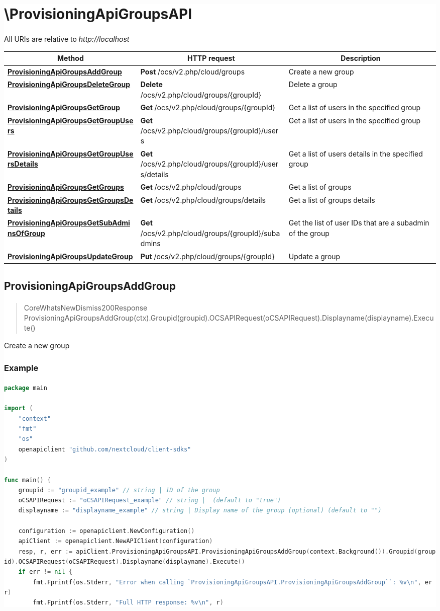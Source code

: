 # \ProvisioningApiGroupsAPI

All URIs are relative to *http://localhost*

Method | HTTP request | Description
------------- | ------------- | -------------
[**ProvisioningApiGroupsAddGroup**](ProvisioningApiGroupsAPI.md#ProvisioningApiGroupsAddGroup) | **Post** /ocs/v2.php/cloud/groups | Create a new group
[**ProvisioningApiGroupsDeleteGroup**](ProvisioningApiGroupsAPI.md#ProvisioningApiGroupsDeleteGroup) | **Delete** /ocs/v2.php/cloud/groups/{groupId} | Delete a group
[**ProvisioningApiGroupsGetGroup**](ProvisioningApiGroupsAPI.md#ProvisioningApiGroupsGetGroup) | **Get** /ocs/v2.php/cloud/groups/{groupId} | Get a list of users in the specified group
[**ProvisioningApiGroupsGetGroupUsers**](ProvisioningApiGroupsAPI.md#ProvisioningApiGroupsGetGroupUsers) | **Get** /ocs/v2.php/cloud/groups/{groupId}/users | Get a list of users in the specified group
[**ProvisioningApiGroupsGetGroupUsersDetails**](ProvisioningApiGroupsAPI.md#ProvisioningApiGroupsGetGroupUsersDetails) | **Get** /ocs/v2.php/cloud/groups/{groupId}/users/details | Get a list of users details in the specified group
[**ProvisioningApiGroupsGetGroups**](ProvisioningApiGroupsAPI.md#ProvisioningApiGroupsGetGroups) | **Get** /ocs/v2.php/cloud/groups | Get a list of groups
[**ProvisioningApiGroupsGetGroupsDetails**](ProvisioningApiGroupsAPI.md#ProvisioningApiGroupsGetGroupsDetails) | **Get** /ocs/v2.php/cloud/groups/details | Get a list of groups details
[**ProvisioningApiGroupsGetSubAdminsOfGroup**](ProvisioningApiGroupsAPI.md#ProvisioningApiGroupsGetSubAdminsOfGroup) | **Get** /ocs/v2.php/cloud/groups/{groupId}/subadmins | Get the list of user IDs that are a subadmin of the group
[**ProvisioningApiGroupsUpdateGroup**](ProvisioningApiGroupsAPI.md#ProvisioningApiGroupsUpdateGroup) | **Put** /ocs/v2.php/cloud/groups/{groupId} | Update a group



## ProvisioningApiGroupsAddGroup

> CoreWhatsNewDismiss200Response ProvisioningApiGroupsAddGroup(ctx).Groupid(groupid).OCSAPIRequest(oCSAPIRequest).Displayname(displayname).Execute()

Create a new group



### Example

```go
package main

import (
    "context"
    "fmt"
    "os"
    openapiclient "github.com/nextcloud/client-sdks"
)

func main() {
    groupid := "groupid_example" // string | ID of the group
    oCSAPIRequest := "oCSAPIRequest_example" // string |  (default to "true")
    displayname := "displayname_example" // string | Display name of the group (optional) (default to "")

    configuration := openapiclient.NewConfiguration()
    apiClient := openapiclient.NewAPIClient(configuration)
    resp, r, err := apiClient.ProvisioningApiGroupsAPI.ProvisioningApiGroupsAddGroup(context.Background()).Groupid(groupid).OCSAPIRequest(oCSAPIRequest).Displayname(displayname).Execute()
    if err != nil {
        fmt.Fprintf(os.Stderr, "Error when calling `ProvisioningApiGroupsAPI.ProvisioningApiGroupsAddGroup``: %v\n", err)
        fmt.Fprintf(os.Stderr, "Full HTTP response: %v\n", r)
```